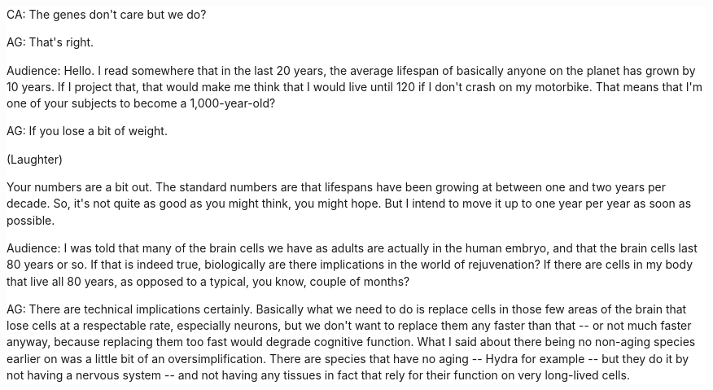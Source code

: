 CA: The genes don&#39;t care but we do?

AG: That&#39;s right.

Audience: Hello. I read somewhere that in the last 20 years,
the average lifespan of basically anyone on the planet has grown by 10 years.
If I project that, that would make me think
that I would live until 120 if I don&#39;t crash on my motorbike.
That means that I&#39;m one of your subjects to become a 1,000-year-old?

AG: If you lose a bit of weight.

(Laughter)

Your numbers are a bit out.
The standard numbers are that lifespans
have been growing at between one and two years per decade.
So, it&#39;s not quite as good as you might think, you might hope.
But I intend to move it up to one year per year as soon as possible.

Audience: I was told that many of the brain cells we have as adults
are actually in the human embryo,
and that the brain cells last 80 years or so.
If that is indeed true,
biologically are there implications in the world of rejuvenation?
If there are cells in my body that live all 80 years,
as opposed to a typical, you know, couple of months?

AG: There are technical implications certainly.
Basically what we need to do is replace cells
in those few areas of the brain that lose cells at a respectable rate,
especially neurons, but we don&#39;t want to replace them
any faster than that -- or not much faster anyway,
because replacing them too fast would degrade cognitive function.
What I said about there being no non-aging species earlier on
was a little bit of an oversimplification.
There are species that have no aging -- Hydra for example --
but they do it by not having a nervous system --
and not having any tissues in fact that rely for their function
on very long-lived cells.
